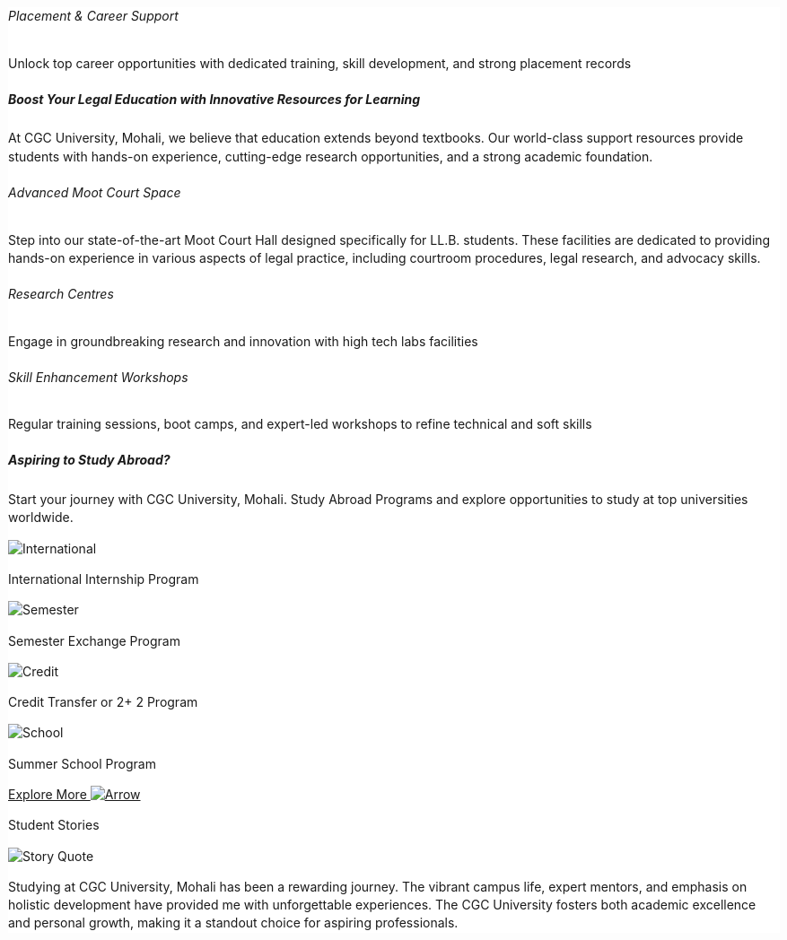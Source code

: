 ###### Placement & Career Support

Unlock top career opportunities with dedicated training, skill development, and strong placement records

##### Boost Your Legal Education with Innovative Resources for Learning

At CGC University, Mohali, we believe that education extends beyond textbooks. Our world-class support resources provide students with hands-on experience, cutting-edge research opportunities, and a strong academic foundation.

###### Advanced Moot Court Space

Step into our state-of-the-art Moot Court Hall designed specifically for LL.B. students. These facilities are dedicated to providing hands-on experience in various aspects of legal practice, including courtroom procedures, legal research, and advocacy skills.

###### Research Centres

Engage in groundbreaking research and innovation with high tech labs facilities

###### Skill Enhancement Workshops

Regular training sessions, boot camps, and expert-led workshops to refine technical and soft skills

##### Aspiring to Study Abroad?

Start your journey with CGC University, Mohali. Study Abroad Programs and explore opportunities to study at top universities worldwide.

![International](/public/course/assets/images/support/international.webp)

International
Internship Program

![Semester](/public/course/assets/images/support/semester.webp)

Semester Exchange Program

![Credit](/public/course/assets/images/support/credit.webp)

Credit Transfer or 2+ 2 Program

![School](/public/course/assets/images/support/school.webp)

Summer School Program

[Explore More ![Arrow](/public/course/assets/images/support/black-arrow-right.svg)](https://www.cgcuniversity.in/international-admissions)

Student Stories

![Story Quote](https://www.cgcuniversity.in/public/course/assets/images/support/story_quote.svg)

Studying at CGC University, Mohali has been a rewarding journey. The vibrant campus life, expert mentors, and emphasis on holistic development have provided me with unforgettable experiences. The CGC University fosters both academic excellence and personal growth, making it a standout choice for aspiring professionals.
